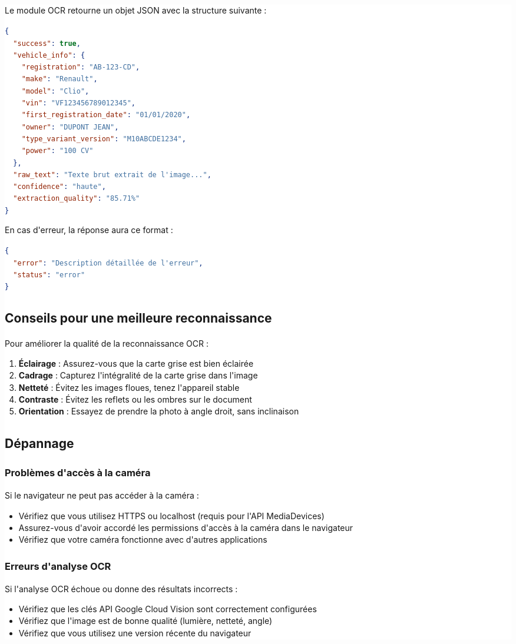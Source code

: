 Le module OCR retourne un objet JSON avec la structure suivante :

```json
{
  "success": true,
  "vehicle_info": {
    "registration": "AB-123-CD",
    "make": "Renault",
    "model": "Clio",
    "vin": "VF123456789012345",
    "first_registration_date": "01/01/2020",
    "owner": "DUPONT JEAN",
    "type_variant_version": "M10ABCDE1234",
    "power": "100 CV"
  },
  "raw_text": "Texte brut extrait de l'image...",
  "confidence": "haute",
  "extraction_quality": "85.71%"
}
```

En cas d'erreur, la réponse aura ce format :

```json
{
  "error": "Description détaillée de l'erreur",
  "status": "error"
}
```

## Conseils pour une meilleure reconnaissance

Pour améliorer la qualité de la reconnaissance OCR :

1. **Éclairage** : Assurez-vous que la carte grise est bien éclairée
2. **Cadrage** : Capturez l'intégralité de la carte grise dans l'image
3. **Netteté** : Évitez les images floues, tenez l'appareil stable
4. **Contraste** : Évitez les reflets ou les ombres sur le document
5. **Orientation** : Essayez de prendre la photo à angle droit, sans inclinaison

## Dépannage

### Problèmes d'accès à la caméra

Si le navigateur ne peut pas accéder à la caméra :
- Vérifiez que vous utilisez HTTPS ou localhost (requis pour l'API MediaDevices)
- Assurez-vous d'avoir accordé les permissions d'accès à la caméra dans le navigateur
- Vérifiez que votre caméra fonctionne avec d'autres applications

### Erreurs d'analyse OCR

Si l'analyse OCR échoue ou donne des résultats incorrects :
- Vérifiez que les clés API Google Cloud Vision sont correctement configurées
- Vérifiez que l'image est de bonne qualité (lumière, netteté, angle)
- Vérifiez que vous utilisez une version récente du navigateur
